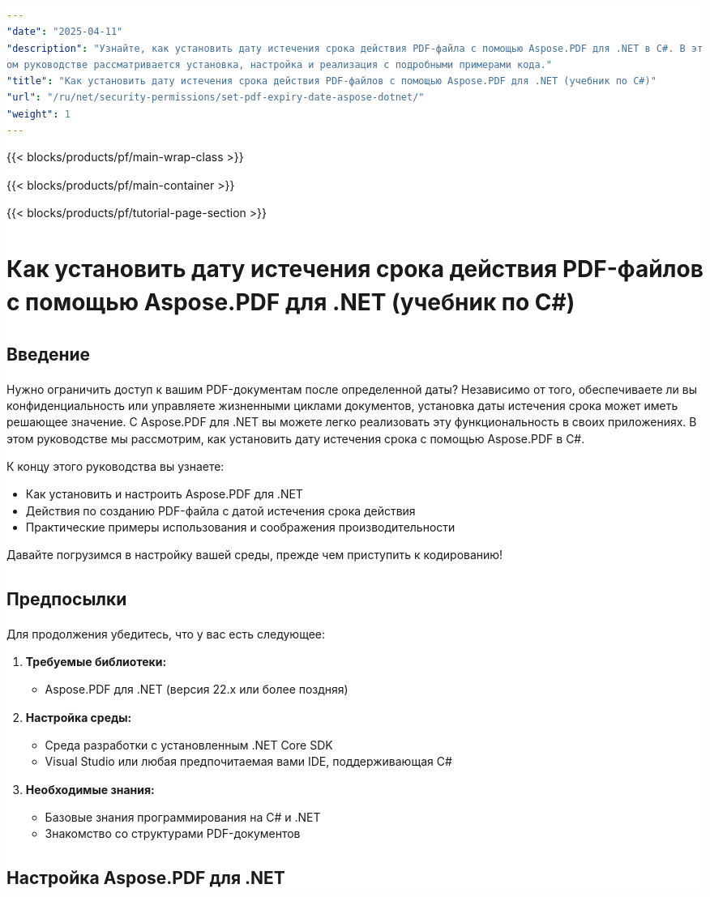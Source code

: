 ```yaml
---
"date": "2025-04-11"
"description": "Узнайте, как установить дату истечения срока действия PDF-файла с помощью Aspose.PDF для .NET в C#. В этом руководстве рассматривается установка, настройка и реализация с подробными примерами кода."
"title": "Как установить дату истечения срока действия PDF-файлов с помощью Aspose.PDF для .NET (учебник по C#)"
"url": "/ru/net/security-permissions/set-pdf-expiry-date-aspose-dotnet/"
"weight": 1
---
```


{{< blocks/products/pf/main-wrap-class >}}

{{< blocks/products/pf/main-container >}}

{{< blocks/products/pf/tutorial-page-section >}}


# Как установить дату истечения срока действия PDF-файлов с помощью Aspose.PDF для .NET (учебник по C#)

## Введение

Нужно ограничить доступ к вашим PDF-документам после определенной даты? Независимо от того, обеспечиваете ли вы конфиденциальность или управляете жизненными циклами документов, установка даты истечения срока может иметь решающее значение. С Aspose.PDF для .NET вы можете легко реализовать эту функциональность в своих приложениях. В этом руководстве мы рассмотрим, как установить дату истечения срока с помощью Aspose.PDF в C#.

К концу этого руководства вы узнаете:
- Как установить и настроить Aspose.PDF для .NET
- Действия по созданию PDF-файла с датой истечения срока действия
- Практические примеры использования и соображения производительности

Давайте погрузимся в настройку вашей среды, прежде чем приступить к кодированию!

## Предпосылки

Для продолжения убедитесь, что у вас есть следующее:

1. **Требуемые библиотеки:**
   - Aspose.PDF для .NET (версия 22.x или более поздняя)
   
2. **Настройка среды:**
   - Среда разработки с установленным .NET Core SDK
   - Visual Studio или любая предпочитаемая вами IDE, поддерживающая C#

3. **Необходимые знания:**
   - Базовые знания программирования на C# и .NET
   - Знакомство со структурами PDF-документов

## Настройка Aspose.PDF для .NET
